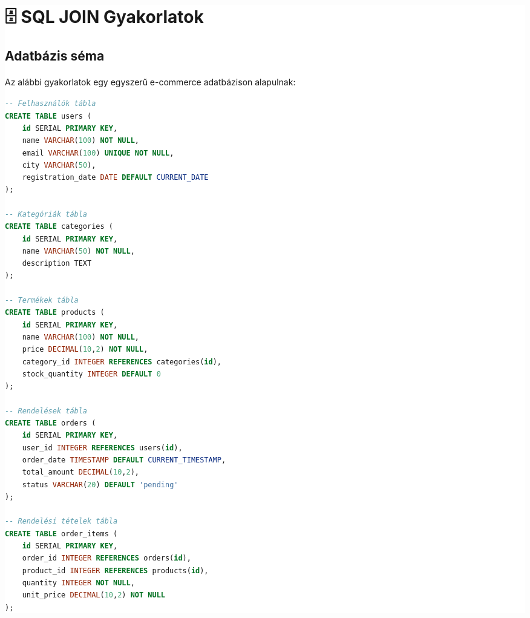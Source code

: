 # 🗄️ SQL JOIN Gyakorlatok

## Adatbázis séma

Az alábbi gyakorlatok egy egyszerű e-commerce adatbázison alapulnak:

```sql
-- Felhasználók tábla
CREATE TABLE users (
    id SERIAL PRIMARY KEY,
    name VARCHAR(100) NOT NULL,
    email VARCHAR(100) UNIQUE NOT NULL,
    city VARCHAR(50),
    registration_date DATE DEFAULT CURRENT_DATE
);

-- Kategóriák tábla  
CREATE TABLE categories (
    id SERIAL PRIMARY KEY,
    name VARCHAR(50) NOT NULL,
    description TEXT
);

-- Termékek tábla
CREATE TABLE products (
    id SERIAL PRIMARY KEY,
    name VARCHAR(100) NOT NULL,
    price DECIMAL(10,2) NOT NULL,
    category_id INTEGER REFERENCES categories(id),
    stock_quantity INTEGER DEFAULT 0
);

-- Rendelések tábla
CREATE TABLE orders (
    id SERIAL PRIMARY KEY,
    user_id INTEGER REFERENCES users(id),
    order_date TIMESTAMP DEFAULT CURRENT_TIMESTAMP,
    total_amount DECIMAL(10,2),
    status VARCHAR(20) DEFAULT 'pending'
);

-- Rendelési tételek tábla
CREATE TABLE order_items (
    id SERIAL PRIMARY KEY,
    order_id INTEGER REFERENCES orders(id),
    product_id INTEGER REFERENCES products(id),
    quantity INTEGER NOT NULL,
    unit_price DECIMAL(10,2) NOT NULL
);
```
